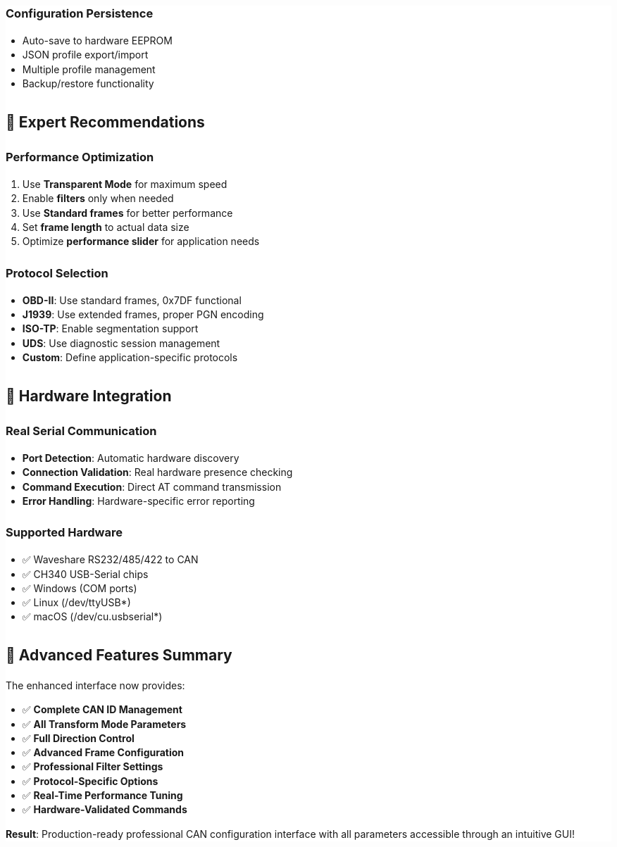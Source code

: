 ### **Configuration Persistence**
- Auto-save to hardware EEPROM
- JSON profile export/import
- Multiple profile management
- Backup/restore functionality

## 🚨 Expert Recommendations

### **Performance Optimization**
1. Use **Transparent Mode** for maximum speed
2. Enable **filters** only when needed
3. Use **Standard frames** for better performance
4. Set **frame length** to actual data size
5. Optimize **performance slider** for application needs

### **Protocol Selection**
- **OBD-II**: Use standard frames, 0x7DF functional
- **J1939**: Use extended frames, proper PGN encoding
- **ISO-TP**: Enable segmentation support
- **UDS**: Use diagnostic session management
- **Custom**: Define application-specific protocols

## 🔧 Hardware Integration

### **Real Serial Communication**
- **Port Detection**: Automatic hardware discovery
- **Connection Validation**: Real hardware presence checking
- **Command Execution**: Direct AT command transmission
- **Error Handling**: Hardware-specific error reporting

### **Supported Hardware**
- ✅ Waveshare RS232/485/422 to CAN
- ✅ CH340 USB-Serial chips
- ✅ Windows (COM ports)
- ✅ Linux (/dev/ttyUSB*)
- ✅ macOS (/dev/cu.usbserial*)

## 🎉 Advanced Features Summary

The enhanced interface now provides:
- ✅ **Complete CAN ID Management**
- ✅ **All Transform Mode Parameters**
- ✅ **Full Direction Control**
- ✅ **Advanced Frame Configuration**
- ✅ **Professional Filter Settings**
- ✅ **Protocol-Specific Options**
- ✅ **Real-Time Performance Tuning**
- ✅ **Hardware-Validated Commands**

**Result**: Production-ready professional CAN configuration interface with all parameters accessible through an intuitive GUI!